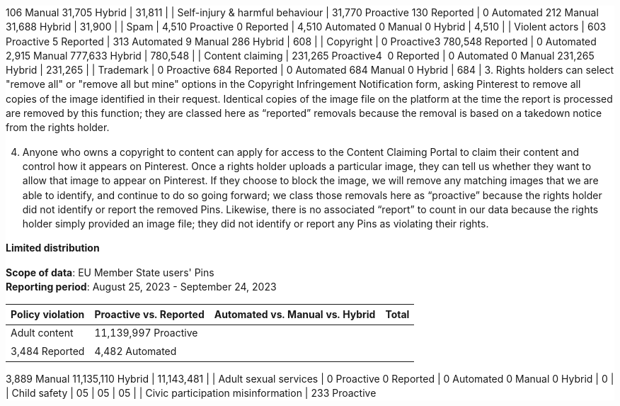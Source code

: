  106 Manual
 31,705 Hybrid | 31,811 |
| Self-injury & harmful behaviour | 31,770 Proactive
 130 Reported | 0 Automated
 212 Manual
 31,688 Hybrid | 31,900 |
| Spam | 4,510 Proactive
 0 Reported | 4,510 Automated
 0 Manual
 0 Hybrid | 4,510 |
| Violent actors | 603 Proactive
 5 Reported | 313 Automated
 9 Manual
 286 Hybrid | 608 |
| Copyright | 0 Proactive3
 780,548 Reported | 0 Automated
 2,915 Manual
 777,633 Hybrid | 780,548 |
| Content claiming | 231,265 Proactive4 
 0 Reported | 0 Automated
 0 Manual
 231,265 Hybrid | 231,265 |
| Trademark | 0 Proactive
 684 Reported | 0 Automated
 684 Manual
 0 Hybrid | 684 |
3. Rights holders can select "remove all" or "remove all but mine" options in the Copyright Infringement Notification form, asking Pinterest to remove all copies of the image identified in their request. Identical copies of the image file on the platform at the time the report is processed are removed by this function; they are classed here as “reported” removals because the removal is based on a takedown notice from the rights holder.

4. Anyone who owns a copyright to content can apply for access to the Content Claiming Portal to claim their content and control how it appears on Pinterest. Once a rights holder uploads a particular image, they can tell us whether they want to allow that image to appear on Pinterest. If they choose to block the image, we will remove any matching images that we are able to identify, and continue to do so going forward; we class those removals here as “proactive” because the rights holder did not identify or report the removed Pins. Likewise, there is no associated “report” to count in our data because the rights holder simply provided an image file; they did not identify or report any Pins as violating their rights.

**Limited distribution**

**Scope of data**: EU Member State users' Pins   
**Reporting period**: August 25, 2023 - September 24, 2023

| Policy violation | Proactive vs. Reported | Automated vs. Manual vs. Hybrid | Total |
| --- | --- | --- | --- |
| Adult content | 11,139,997 Proactive
 3,484 Reported | 4,482 Automated
 3,889 Manual
 11,135,110 Hybrid | 11,143,481 |
| Adult sexual services | 0 Proactive
 0 Reported | 0 Automated
 0 Manual
 0 Hybrid | 0 |
| Child safety | 05 | 05 | 05 |
| Civic participation misinformation | 233 Proactive